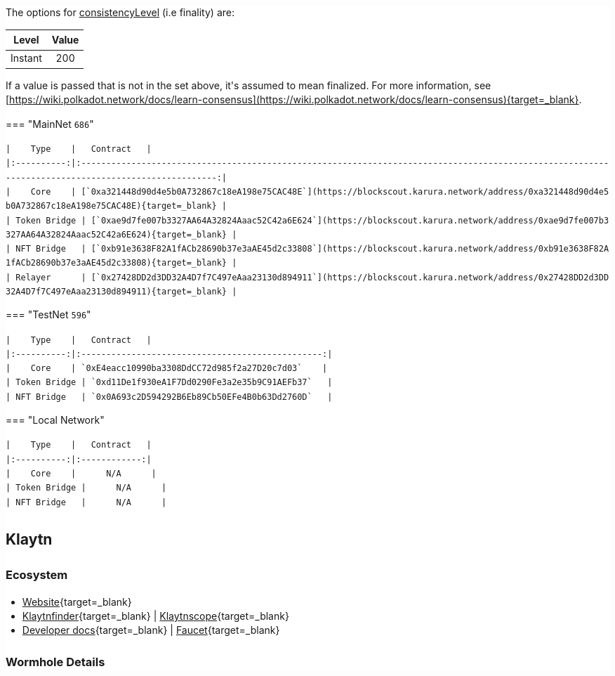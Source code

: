 The options for [consistencyLevel](../../reference/components/core-contracts.md#consistencyLevel) (i.e finality) are:

|  Level  | Value |
|:-------:|:-----:|
| Instant |  200  |

If a value is passed that is not in the set above, it's assumed to mean finalized. For more information, see [https://wiki.polkadot.network/docs/learn-consensus](https://wiki.polkadot.network/docs/learn-consensus){target=_blank}.

=== "MainNet `686`"

	|    Type    |   Contract   |
	|:----------:|:---------------------------------------------------------------------------------------------------------------------------------------------------:|
	|    Core    | [`0xa321448d90d4e5b0A732867c18eA198e75CAC48E`](https://blockscout.karura.network/address/0xa321448d90d4e5b0A732867c18eA198e75CAC48E){target=_blank} |
	| Token Bridge | [`0xae9d7fe007b3327AA64A32824Aaac52C42a6E624`](https://blockscout.karura.network/address/0xae9d7fe007b3327AA64A32824Aaac52C42a6E624){target=_blank} |
	| NFT Bridge   | [`0xb91e3638F82A1fACb28690b37e3aAE45d2c33808`](https://blockscout.karura.network/address/0xb91e3638F82A1fACb28690b37e3aAE45d2c33808){target=_blank} |
	| Relayer      | [`0x27428DD2d3DD32A4D7f7C497eAaa23130d894911`](https://blockscout.karura.network/address/0x27428DD2d3DD32A4D7f7C497eAaa23130d894911){target=_blank} |

=== "TestNet `596`"

	|    Type    |   Contract   |
	|:----------:|:------------------------------------------------:|
	|    Core    | `0xE4eacc10990ba3308DdCC72d985f2a27D20c7d03`    |
	| Token Bridge | `0xd11De1f930eA1F7Dd0290Fe3a2e35b9C91AEFb37`   |
	| NFT Bridge   | `0x0A693c2D594292B6Eb89Cb50EFe4B0b63Dd2760D`   |

=== "Local Network"

	|    Type    |   Contract   |
	|:----------:|:------------:|
	|    Core    |      N/A      |
	| Token Bridge |      N/A      |
	| NFT Bridge   |      N/A      |

  
## Klaytn

### Ecosystem

- [Website](https://klaytn.foundation/){target=_blank}
- [Klaytnfinder](https://www.klaytnfinder.io/){target=_blank} | [Klaytnscope](https://scope.klaytn.com/){target=_blank}
- [Developer docs](https://docs.klaytn.foundation/){target=_blank} | [Faucet](https://baobab.wallet.klaytn.foundation/faucet){target=_blank}

### Wormhole Details
